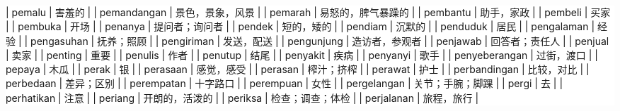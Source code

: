 | pemalu | 害羞的 |
| pemandangan | 景色，景象，风景 |
| pemarah | 易怒的，脾气暴躁的 |
| pembantu | 助手，家政 |
| pembeli | 买家 |
| pembuka | 开场 |
| penanya | 提问者；询问者 |
| pendek | 短的，矮的 |
| pendiam | 沉默的 |
| penduduk | 居民 |
| pengalaman | 经验 |
| pengasuhan | 抚养；照顾 |
| pengiriman | 发送，配送 |
| pengunjung | 造访者，参观者 |
| penjawab | 回答者；责任人 |
| penjual | 卖家 |
| penting | 重要 |
| penulis | 作者 |
| penutup | 结尾 |
| penyakit | 疾病 |
| penyanyi | 歌手 |
| penyeberangan | 过街，渡口 |
| pepaya | 木瓜 |
| perak | 银 |
| perasaan | 感觉，感受 |
| perasan | 榨汁；挤榨 |
| perawat | 护士 |
| perbandingan | 比较，对比 |
| perbedaan | 差异；区别 |
| perempatan | 十字路口 |
| perempuan | 女性 |
| pergelangan | 关节；手腕；脚踝 |
| pergi | 去 |
| perhatikan | 注意 |
| periang | 开朗的，活泼的 |
| periksa | 检查；调查；体检 |
| perjalanan | 旅程，旅行 |